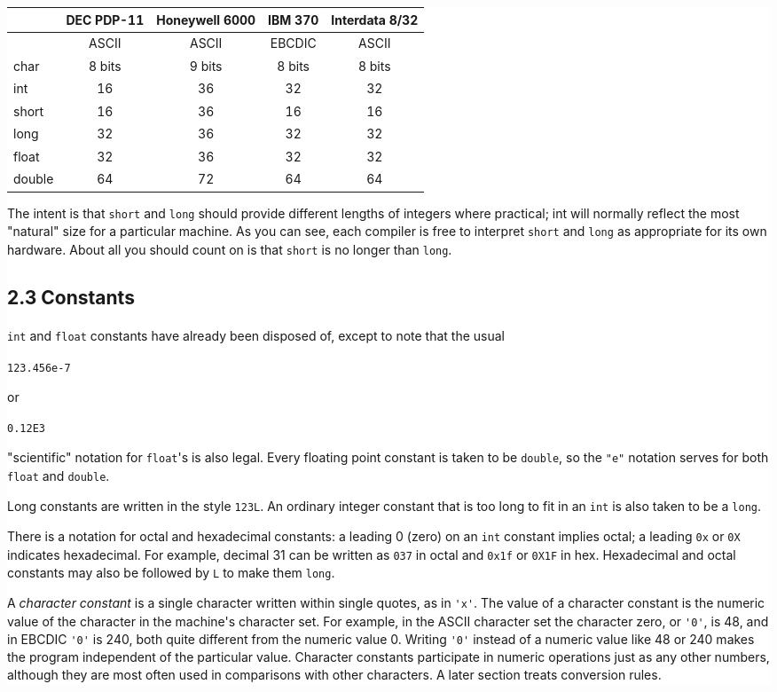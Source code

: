 
|        | DEC PDP-11 | Honeywell 6000 | IBM 370 | Interdata 8/32 |
| ------ | :--------: | :------------: | :-----: | :------------: |
|        |   ASCII    |     ASCII      | EBCDIC  |     ASCII      |
| char   |   8 bits   |     9 bits     | 8 bits  |     8 bits     |
| int    |     16     |       36       |   32    |       32       |
| short  |     16     |       36       |   16    |       16       |
| long   |     32     |       36       |   32    |       32       |
| float  |     32     |       36       |   32    |       32       |
| double |     64     |       72       |   64    |       64       |

The intent is that `short` and `long` should provide different lengths of
integers where practical; int will normally reflect the most "natural" size
for a particular machine. As you can see, each compiler is free to interpret
`short` and `long` as appropriate for its own hardware. About all you should
count on is that `short` is no longer than `long`.

[comment]: <> (note n_034_01.md)

2.3 Constants
-------------

`int` and `float` constants have already been disposed of, except to note
that the usual

    123.456e-7

or

    0.12E3

"scientific" notation for `float`'s is also legal. Every floating point constant
is taken to be `double`, so the `"e"` notation serves for both `float` and `double`.

[comment]: <> (page 35 , CHAPTER 2 TYPES, OPERATORS AND EXPRESSIONS 35 )

Long constants are written in the style `123L`. An ordinary integer constant
that is too long to fit in an `int` is also taken to be a `long`.

There is a notation for octal and hexadecimal constants: a leading 0
(zero) on an `int` constant implies octal; a leading `0x` or `0X` indicates
hexadecimal. For example, decimal 31 can be written as `037` in octal and
`0x1f` or `0X1F` in hex. Hexadecimal and octal constants may also be followed
by `L` to make them `long`.

A _character constant_ is a single character written within single quotes, as
in `'x'`. The value of a character constant is the numeric value of the character
in the machine's character set. For example, in the ASCII character set the
character zero, or `'0'`, is 48, and in EBCDIC `'0'` is 240, both quite different
from the numeric value 0. Writing `'0'` instead of a numeric value like 48 or 240
makes the program independent of the particular value. Character constants
participate in numeric operations just as any other numbers, although they are
most often used in comparisons with other characters. A later section treats
conversion rules.


[comment]: <> (page 33 , 33 THE C PROGRAMMING LANGUAGE CHAPTER 2 )
[comment]: <> (note n_033_01.md)
[comment]: <> (page 34 , 34 THE C PROGRAMMING LANGUAGE CHAPTER 2 )
[comment]: <> (note n_035_01.md)
[comment]: <> (page 36 , 36 THE C PROGRAMMING LANGUAGE CHAPTER 2 )
[comment]: <> (page 37 , CHAPTER 2 TYPES, OPERATORS AND EXPRESSIONS 37 )
[comment]: <> (page 38 , 38 THE C PROGRAMMING LANGUAGE CHAPTER 2 )
[comment]: <> (note n_038_01.md)
[comment]: <> (note n_038_02.md)
[comment]: <> (page 39 , CHAPTER 2 TYPES, OPERATORS AND EXPRESSIONS 39 )
[comment]: <> (page 40 , 40 THE C PROGRAMMING LANGUAGE CHAPTER 2 )
[comment]: <> (note n_040_01.md)
[comment]: <> (page 41 , CHAPTER 2 TYPES, OPERATORS AND EXPRESSIONS 41 )
[comment]: <> (page 42 , 42 THE C PROGRAMMING LANGUAGE CHAPTER 2 )
[comment]: <> (page 43 , CHAPTER 2 TYPES, OPERATORS AND EXPRESSIONS 43 )
[comment]: <> (page 44 , 44 THE C PROGRAMMING LANGUAGE CHAPTER 2 )
[comment]: <> (page 45 , CHAPTER 2 TYPES, OPERATORS AND EXPRESSIONS 45 )
[comment]: <> (note n_045_01.md)
[comment]: <> (page 46 , 46 THE C PROGRAMMING LANGUAGE CHAPTER 2 )
[comment]: <> (page 47 , CHAPTER 2 TYPES, OPERATORS AND EXPRESSIONS 47 )
[comment]: <> (page 48 , 48 THE C PROGRAMMING LANGUAGE CHAPTER 2 )
[comment]: <> (page 49 , CHAPTER 2 TYPES, OPERATORS AND EXPRESSIONS 49 )
[comment]: <> (page 50 , 50 THE C PROGRAMMING LANGUAGE CHAPTER 2 )
[comment]: <> (note n_050_01.md)